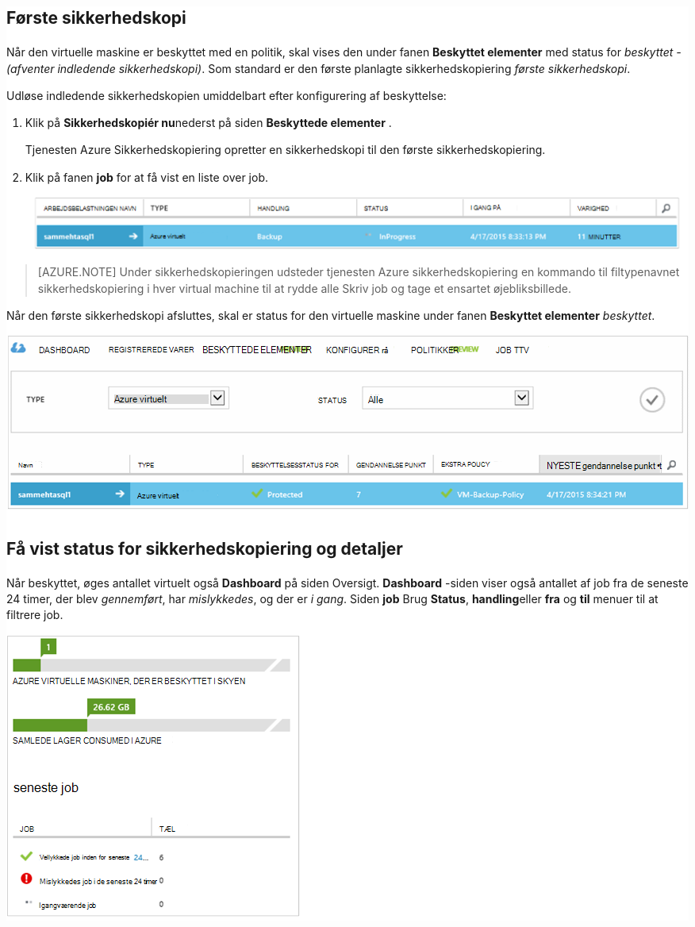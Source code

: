 ## <a name="initial-backup"></a>Første sikkerhedskopi
Når den virtuelle maskine er beskyttet med en politik, skal vises den under fanen **Beskyttet elementer** med status for *beskyttet - (afventer indledende sikkerhedskopi)*. Som standard er den første planlagte sikkerhedskopiering *første sikkerhedskopi*.

Udløse indledende sikkerhedskopien umiddelbart efter konfigurering af beskyttelse:

1. Klik på **Sikkerhedskopiér nu**nederst på siden **Beskyttede elementer** .

    Tjenesten Azure Sikkerhedskopiering opretter en sikkerhedskopi til den første sikkerhedskopiering.

2. Klik på fanen **job** for at få vist en liste over job.

    ![Sikkerhedskopi i gang](./media/backup-azure-vms/protect-inprogress.png)

>[AZURE.NOTE] Under sikkerhedskopieringen udsteder tjenesten Azure sikkerhedskopiering en kommando til filtypenavnet sikkerhedskopiering i hver virtual machine til at rydde alle Skriv job og tage et ensartet øjebliksbillede.

Når den første sikkerhedskopi afsluttes, skal er status for den virtuelle maskine under fanen **Beskyttet elementer** *beskyttet*.

![Virtuelt der sikkerhedskopieres med gendannelsespunkt](./media/backup-azure-vms/protect-backedupvm.png)

## <a name="viewing-backup-status-and-details"></a>Få vist status for sikkerhedskopiering og detaljer
Når beskyttet, øges antallet virtuelt også **Dashboard** på siden Oversigt. **Dashboard** -siden viser også antallet af job fra de seneste 24 timer, der blev *gennemført*, har *mislykkedes*, og der er *i gang*. Siden **job** Brug **Status**, **handling**eller **fra** og **til** menuer til at filtrere job.

![Status for sikkerhedskopiering i dashboardside](./media/backup-azure-vms/dashboard-protectedvms.png)